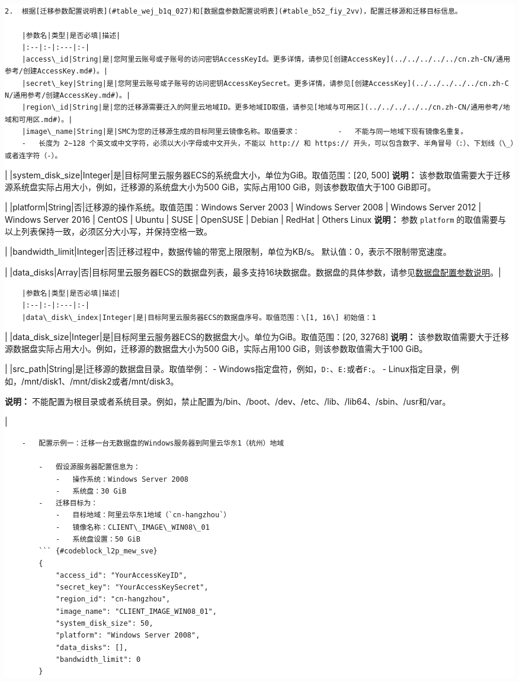     2.  根据[迁移参数配置说明表](#table_wej_b1q_027)和[数据盘参数配置说明表](#table_b52_fiy_2vv)，配置迁移源和迁移目标信息。 

        |参数名|类型|是否必填|描述|
        |:--|:-|:---|:-|
        |access\_id|String|是|您阿里云账号或子账号的访问密钥AccessKeyId。更多详情，请参见[创建AccessKey](../../../../../cn.zh-CN/通用参考/创建AccessKey.md#)。|
        |secret\_key|String|是|您阿里云账号或子账号的访问密钥AccessKeySecret。更多详情，请参见[创建AccessKey](../../../../../cn.zh-CN/通用参考/创建AccessKey.md#)。|
        |region\_id|String|是|您的迁移源需要迁入的阿里云地域ID。更多地域ID取值，请参见[地域与可用区](../../../../../cn.zh-CN/通用参考/地域和可用区.md#)。|
        |image\_name|String|是|SMC为您的迁移源生成的目标阿里云镜像名称。取值要求：         -   不能与同一地域下现有镜像名重复。
        -   长度为 2~128 个英文或中文字符，必须以大小字母或中文开头，不能以 http:// 和 https:// 开头，可以包含数字、半角冒号（:）、下划线（\_）或者连字符（-）。
 |
        |system\_disk\_size|Integer|是|目标阿里云服务器ECS的系统盘大小，单位为GiB。取值范围：\[20, 500\] **说明：** 该参数取值需要大于迁移源系统盘实际占用大小，例如，迁移源的系统盘大小为500 GiB，实际占用100 GiB，则该参数取值大于100 GiB即可。

 |
        |platform|String|否|迁移源的操作系统。取值范围：Windows Server 2003 | Windows Server 2008 | Windows Server 2012 | Windows Server 2016 | CentOS | Ubuntu | SUSE | OpenSUSE | Debian | RedHat | Others Linux **说明：** 参数 `platform` 的取值需要与以上列表保持一致，必须区分大小写，并保持空格一致。

 |
        |bandwidth\_limit|Integer|否|迁移过程中，数据传输的带宽上限限制，单位为KB/s。 默认值：0，表示不限制带宽速度。

 |
        |data\_disks|Array|否|目标阿里云服务器ECS的数据盘列表，最多支持16块数据盘。数据盘的具体参数，请参见[数据盘配置参数说明](#table_b52_fiy_2vv)。|

        |参数名|类型|是否必填|描述|
        |:--|:-|:---|:-|
        |data\_disk\_index|Integer|是|目标阿里云服务器ECS的数据盘序号。取值范围：\[1, 16\] 初始值：1

 |
        |data\_disk\_size|Integer|是|目标阿里云服务器ECS的数据盘大小。单位为GiB。取值范围：\[20, 32768\] **说明：** 该参数取值需要大于迁移源数据盘实际占用大小。例如，迁移源的数据盘大小为500 GiB，实际占用100 GiB，则该参数取值需大于100 GiB。

 |
        |src\_path|String|是|迁移源的数据盘目录。取值举例：         -   Windows指定盘符，例如，`D:`、`E:`或者`F:`。
        -   Linux指定目录，例如，/mnt/disk1、/mnt/disk2或者/mnt/disk3。

**说明：** 不能配置为根目录或者系统目录。例如，禁止配置为/bin、/boot、/dev、/etc、/lib、/lib64、/sbin、/usr和/var。

 |

        -   配置示例一：迁移一台无数据盘的Windows服务器到阿里云华东1（杭州）地域

            -   假设源服务器配置信息为：
                -   操作系统：Windows Server 2008
                -   系统盘：30 GiB
            -   迁移目标为：
                -   目标地域：阿里云华东1地域（`cn-hangzhou`）
                -   镜像名称：CLIENT\_IMAGE\_WIN08\_01
                -   系统盘设置：50 GiB
            ``` {#codeblock_l2p_mew_sve}
            {
                "access_id": "YourAccessKeyID",
                "secret_key": "YourAccessKeySecret",
                "region_id": "cn-hangzhou",
                "image_name": "CLIENT_IMAGE_WIN08_01",
                "system_disk_size": 50,
                "platform": "Windows Server 2008",
                "data_disks": [],
                "bandwidth_limit": 0
            }